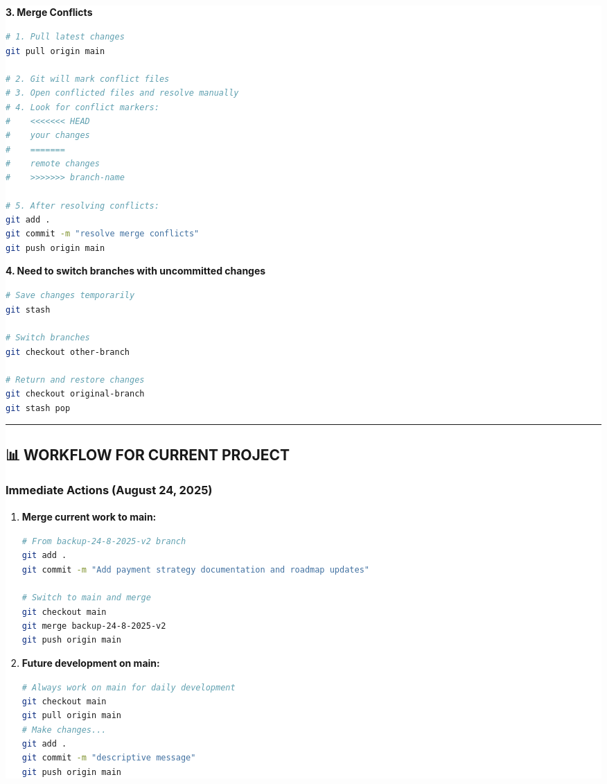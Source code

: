 **3. Merge Conflicts**
```bash
# 1. Pull latest changes
git pull origin main

# 2. Git will mark conflict files
# 3. Open conflicted files and resolve manually
# 4. Look for conflict markers:
#    <<<<<<< HEAD
#    your changes
#    =======
#    remote changes
#    >>>>>>> branch-name

# 5. After resolving conflicts:
git add .
git commit -m "resolve merge conflicts"
git push origin main
```

**4. Need to switch branches with uncommitted changes**
```bash
# Save changes temporarily
git stash

# Switch branches
git checkout other-branch

# Return and restore changes
git checkout original-branch
git stash pop
```

---

## 📊 **WORKFLOW FOR CURRENT PROJECT**

### **Immediate Actions (August 24, 2025)**
1. **Merge current work to main:**
   ```bash
   # From backup-24-8-2025-v2 branch
   git add .
   git commit -m "Add payment strategy documentation and roadmap updates"
   
   # Switch to main and merge
   git checkout main
   git merge backup-24-8-2025-v2
   git push origin main
   ```

2. **Future development on main:**
   ```bash
   # Always work on main for daily development
   git checkout main
   git pull origin main
   # Make changes...
   git add .
   git commit -m "descriptive message"
   git push origin main
   ```
